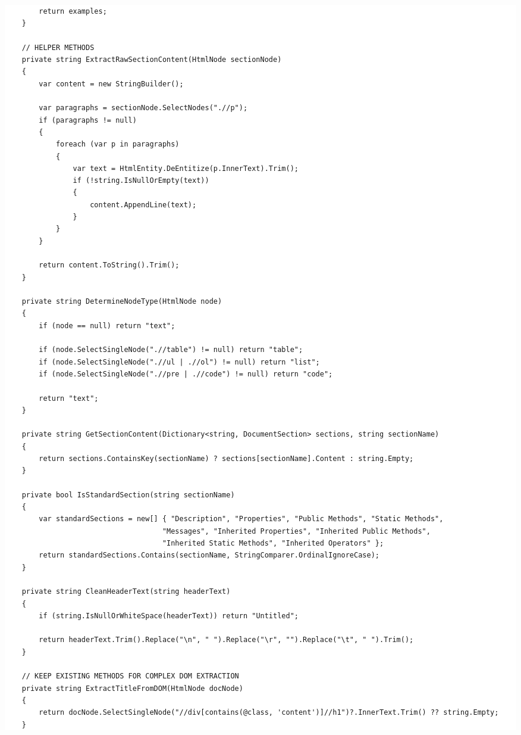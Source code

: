             return examples;
        }

        // HELPER METHODS
        private string ExtractRawSectionContent(HtmlNode sectionNode)
        {
            var content = new StringBuilder();
            
            var paragraphs = sectionNode.SelectNodes(".//p");
            if (paragraphs != null)
            {
                foreach (var p in paragraphs)
                {
                    var text = HtmlEntity.DeEntitize(p.InnerText).Trim();
                    if (!string.IsNullOrEmpty(text))
                    {
                        content.AppendLine(text);
                    }
                }
            }

            return content.ToString().Trim();
        }

        private string DetermineNodeType(HtmlNode node)
        {
            if (node == null) return "text";
            
            if (node.SelectSingleNode(".//table") != null) return "table";
            if (node.SelectSingleNode(".//ul | .//ol") != null) return "list";
            if (node.SelectSingleNode(".//pre | .//code") != null) return "code";
            
            return "text";
        }

        private string GetSectionContent(Dictionary<string, DocumentSection> sections, string sectionName)
        {
            return sections.ContainsKey(sectionName) ? sections[sectionName].Content : string.Empty;
        }

        private bool IsStandardSection(string sectionName)
        {
            var standardSections = new[] { "Description", "Properties", "Public Methods", "Static Methods", 
                                         "Messages", "Inherited Properties", "Inherited Public Methods", 
                                         "Inherited Static Methods", "Inherited Operators" };
            return standardSections.Contains(sectionName, StringComparer.OrdinalIgnoreCase);
        }

        private string CleanHeaderText(string headerText)
        {
            if (string.IsNullOrWhiteSpace(headerText)) return "Untitled";
            
            return headerText.Trim().Replace("\n", " ").Replace("\r", "").Replace("\t", " ").Trim();
        }

        // KEEP EXISTING METHODS FOR COMPLEX DOM EXTRACTION
        private string ExtractTitleFromDOM(HtmlNode docNode)
        {
            return docNode.SelectSingleNode("//div[contains(@class, 'content')]//h1")?.InnerText.Trim() ?? string.Empty;
        }
